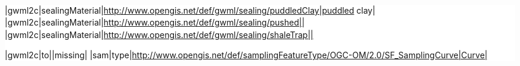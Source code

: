 |gwml2c|sealingMaterial|http://www.opengis.net/def/gwml/sealing/puddledClay|puddled clay|
|gwml2c|sealingMaterial|http://www.opengis.net/def/gwml/sealing/pushed||
|gwml2c|sealingMaterial|http://www.opengis.net/def/gwml/sealing/shaleTrap||

|gwml2c|to||missing|
|sam|type|http://www.opengis.net/def/samplingFeatureType/OGC-OM/2.0/SF_SamplingCurve|Curve|
